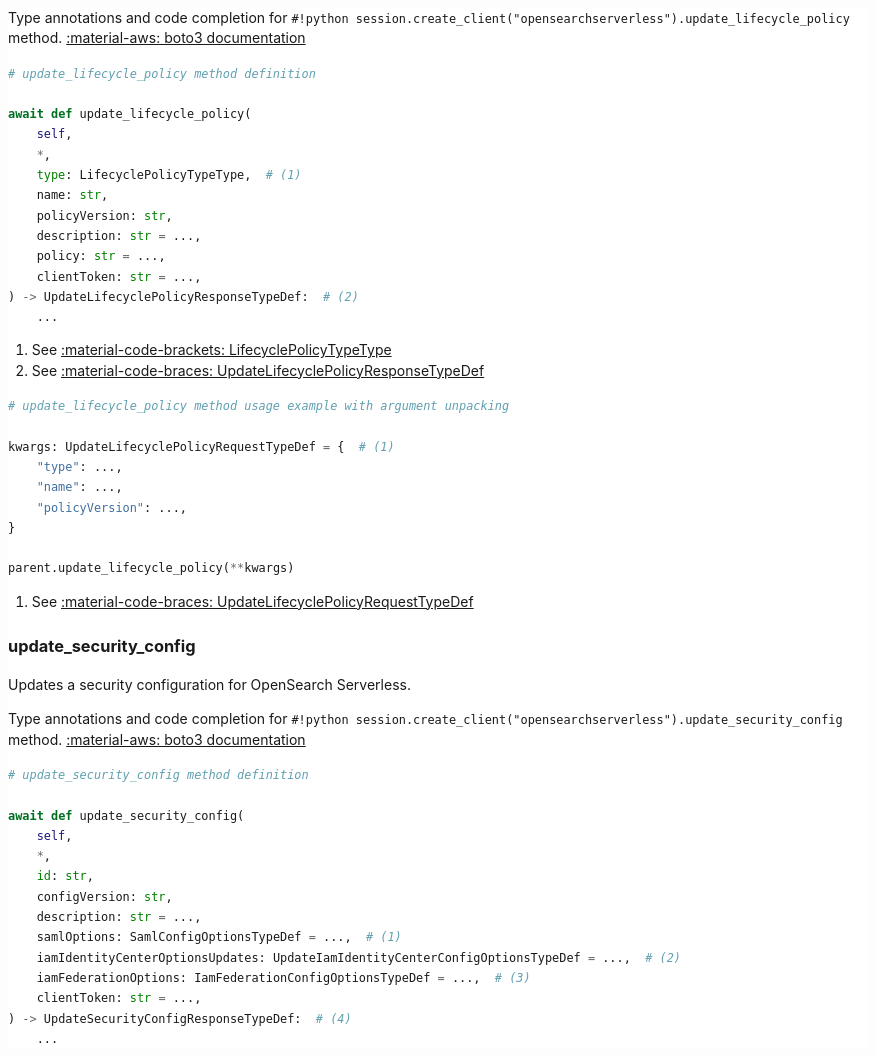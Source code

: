 Type annotations and code completion for `#!python session.create_client("opensearchserverless").update_lifecycle_policy` method.
[:material-aws: boto3 documentation](https://boto3.amazonaws.com/v1/documentation/api/latest/reference/services/opensearchserverless/client/update_lifecycle_policy.html)

```python
# update_lifecycle_policy method definition

await def update_lifecycle_policy(
    self,
    *,
    type: LifecyclePolicyTypeType,  # (1)
    name: str,
    policyVersion: str,
    description: str = ...,
    policy: str = ...,
    clientToken: str = ...,
) -> UpdateLifecyclePolicyResponseTypeDef:  # (2)
    ...
```

1. See [:material-code-brackets: LifecyclePolicyTypeType](./literals.md#lifecyclepolicytypetype)
2. See [:material-code-braces: UpdateLifecyclePolicyResponseTypeDef](./type_defs.md#updatelifecyclepolicyresponsetypedef)


```python
# update_lifecycle_policy method usage example with argument unpacking

kwargs: UpdateLifecyclePolicyRequestTypeDef = {  # (1)
    "type": ...,
    "name": ...,
    "policyVersion": ...,
}

parent.update_lifecycle_policy(**kwargs)
```

1. See [:material-code-braces: UpdateLifecyclePolicyRequestTypeDef](./type_defs.md#updatelifecyclepolicyrequesttypedef)

### update\_security\_config

Updates a security configuration for OpenSearch Serverless.

Type annotations and code completion for `#!python session.create_client("opensearchserverless").update_security_config` method.
[:material-aws: boto3 documentation](https://boto3.amazonaws.com/v1/documentation/api/latest/reference/services/opensearchserverless/client/update_security_config.html)

```python
# update_security_config method definition

await def update_security_config(
    self,
    *,
    id: str,
    configVersion: str,
    description: str = ...,
    samlOptions: SamlConfigOptionsTypeDef = ...,  # (1)
    iamIdentityCenterOptionsUpdates: UpdateIamIdentityCenterConfigOptionsTypeDef = ...,  # (2)
    iamFederationOptions: IamFederationConfigOptionsTypeDef = ...,  # (3)
    clientToken: str = ...,
) -> UpdateSecurityConfigResponseTypeDef:  # (4)
    ...
```
